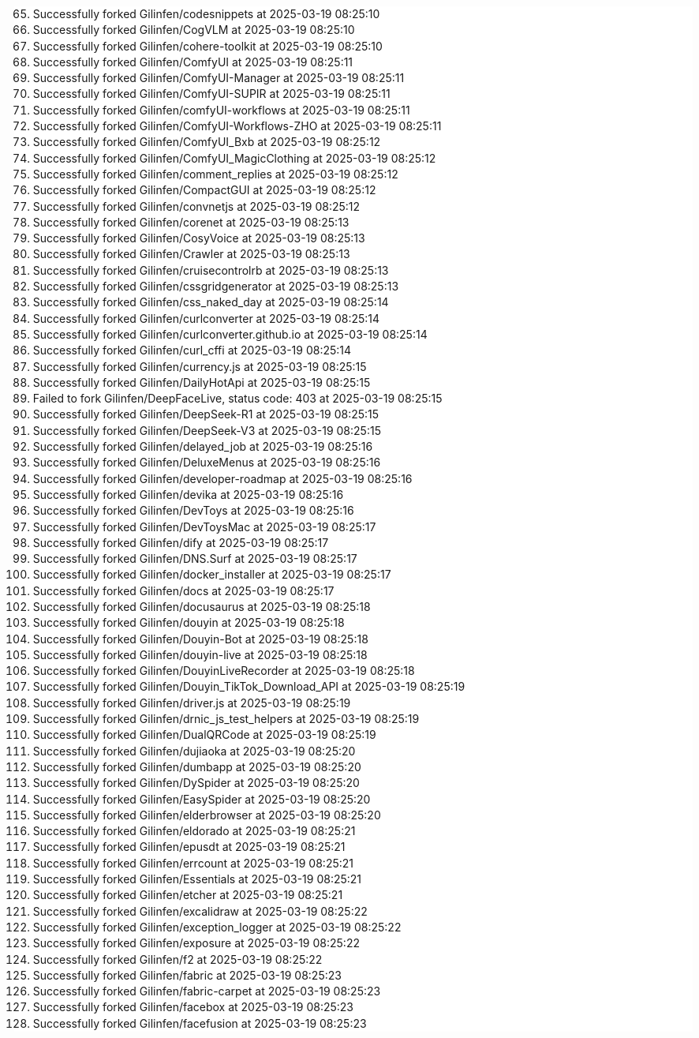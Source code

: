 65. Successfully forked Gilinfen/codesnippets at 2025-03-19 08:25:10
66. Successfully forked Gilinfen/CogVLM at 2025-03-19 08:25:10
67. Successfully forked Gilinfen/cohere-toolkit at 2025-03-19 08:25:10
68. Successfully forked Gilinfen/ComfyUI at 2025-03-19 08:25:11
69. Successfully forked Gilinfen/ComfyUI-Manager at 2025-03-19 08:25:11
70. Successfully forked Gilinfen/ComfyUI-SUPIR at 2025-03-19 08:25:11
71. Successfully forked Gilinfen/comfyUI-workflows at 2025-03-19 08:25:11
72. Successfully forked Gilinfen/ComfyUI-Workflows-ZHO at 2025-03-19 08:25:11
73. Successfully forked Gilinfen/ComfyUI_Bxb at 2025-03-19 08:25:12
74. Successfully forked Gilinfen/ComfyUI_MagicClothing at 2025-03-19 08:25:12
75. Successfully forked Gilinfen/comment_replies at 2025-03-19 08:25:12
76. Successfully forked Gilinfen/CompactGUI at 2025-03-19 08:25:12
77. Successfully forked Gilinfen/convnetjs at 2025-03-19 08:25:12
78. Successfully forked Gilinfen/corenet at 2025-03-19 08:25:13
79. Successfully forked Gilinfen/CosyVoice at 2025-03-19 08:25:13
80. Successfully forked Gilinfen/Crawler at 2025-03-19 08:25:13
81. Successfully forked Gilinfen/cruisecontrolrb at 2025-03-19 08:25:13
82. Successfully forked Gilinfen/cssgridgenerator at 2025-03-19 08:25:13
83. Successfully forked Gilinfen/css_naked_day at 2025-03-19 08:25:14
84. Successfully forked Gilinfen/curlconverter at 2025-03-19 08:25:14
85. Successfully forked Gilinfen/curlconverter.github.io at 2025-03-19 08:25:14
86. Successfully forked Gilinfen/curl_cffi at 2025-03-19 08:25:14
87. Successfully forked Gilinfen/currency.js at 2025-03-19 08:25:15
88. Successfully forked Gilinfen/DailyHotApi at 2025-03-19 08:25:15
89. Failed to fork Gilinfen/DeepFaceLive, status code: 403 at 2025-03-19 08:25:15
90. Successfully forked Gilinfen/DeepSeek-R1 at 2025-03-19 08:25:15
91. Successfully forked Gilinfen/DeepSeek-V3 at 2025-03-19 08:25:15
92. Successfully forked Gilinfen/delayed_job at 2025-03-19 08:25:16
93. Successfully forked Gilinfen/DeluxeMenus at 2025-03-19 08:25:16
94. Successfully forked Gilinfen/developer-roadmap at 2025-03-19 08:25:16
95. Successfully forked Gilinfen/devika at 2025-03-19 08:25:16
96. Successfully forked Gilinfen/DevToys at 2025-03-19 08:25:16
97. Successfully forked Gilinfen/DevToysMac at 2025-03-19 08:25:17
98. Successfully forked Gilinfen/dify at 2025-03-19 08:25:17
99. Successfully forked Gilinfen/DNS.Surf at 2025-03-19 08:25:17
100. Successfully forked Gilinfen/docker_installer at 2025-03-19 08:25:17
101. Successfully forked Gilinfen/docs at 2025-03-19 08:25:17
102. Successfully forked Gilinfen/docusaurus at 2025-03-19 08:25:18
103. Successfully forked Gilinfen/douyin at 2025-03-19 08:25:18
104. Successfully forked Gilinfen/Douyin-Bot at 2025-03-19 08:25:18
105. Successfully forked Gilinfen/douyin-live at 2025-03-19 08:25:18
106. Successfully forked Gilinfen/DouyinLiveRecorder at 2025-03-19 08:25:18
107. Successfully forked Gilinfen/Douyin_TikTok_Download_API at 2025-03-19 08:25:19
108. Successfully forked Gilinfen/driver.js at 2025-03-19 08:25:19
109. Successfully forked Gilinfen/drnic_js_test_helpers at 2025-03-19 08:25:19
110. Successfully forked Gilinfen/DualQRCode at 2025-03-19 08:25:19
111. Successfully forked Gilinfen/dujiaoka at 2025-03-19 08:25:20
112. Successfully forked Gilinfen/dumbapp at 2025-03-19 08:25:20
113. Successfully forked Gilinfen/DySpider at 2025-03-19 08:25:20
114. Successfully forked Gilinfen/EasySpider at 2025-03-19 08:25:20
115. Successfully forked Gilinfen/elderbrowser at 2025-03-19 08:25:20
116. Successfully forked Gilinfen/eldorado at 2025-03-19 08:25:21
117. Successfully forked Gilinfen/epusdt at 2025-03-19 08:25:21
118. Successfully forked Gilinfen/errcount at 2025-03-19 08:25:21
119. Successfully forked Gilinfen/Essentials at 2025-03-19 08:25:21
120. Successfully forked Gilinfen/etcher at 2025-03-19 08:25:21
121. Successfully forked Gilinfen/excalidraw at 2025-03-19 08:25:22
122. Successfully forked Gilinfen/exception_logger at 2025-03-19 08:25:22
123. Successfully forked Gilinfen/exposure at 2025-03-19 08:25:22
124. Successfully forked Gilinfen/f2 at 2025-03-19 08:25:22
125. Successfully forked Gilinfen/fabric at 2025-03-19 08:25:23
126. Successfully forked Gilinfen/fabric-carpet at 2025-03-19 08:25:23
127. Successfully forked Gilinfen/facebox at 2025-03-19 08:25:23
128. Successfully forked Gilinfen/facefusion at 2025-03-19 08:25:23